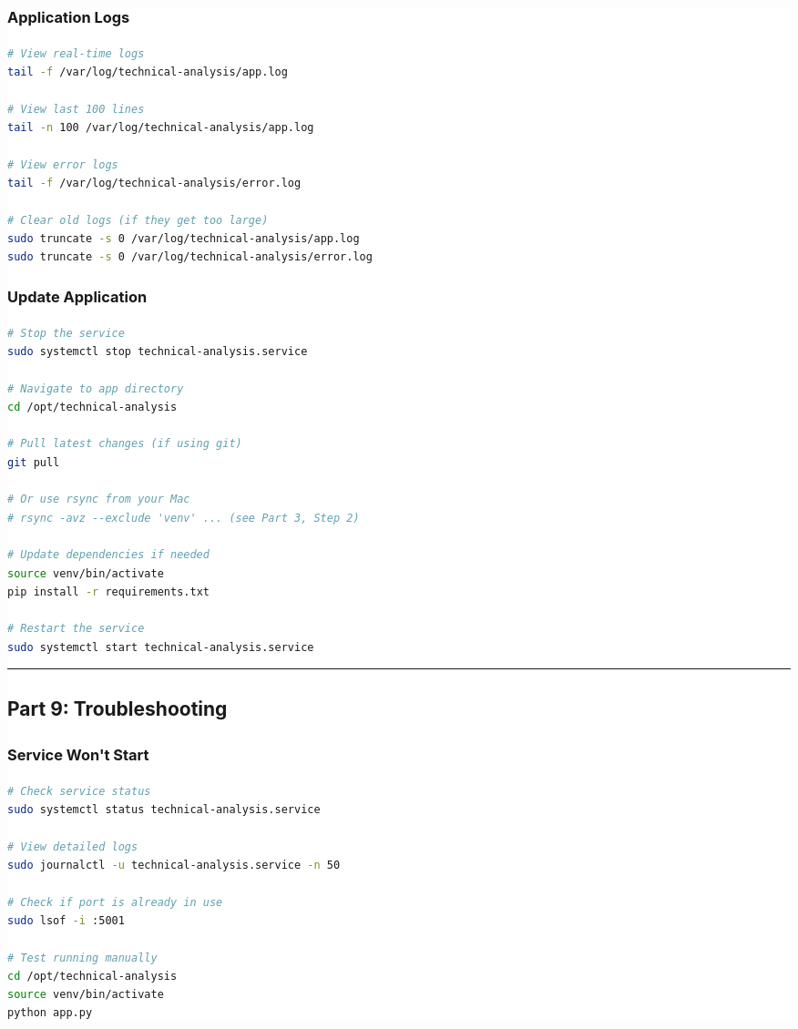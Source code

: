 ### Application Logs

```bash
# View real-time logs
tail -f /var/log/technical-analysis/app.log

# View last 100 lines
tail -n 100 /var/log/technical-analysis/app.log

# View error logs
tail -f /var/log/technical-analysis/error.log

# Clear old logs (if they get too large)
sudo truncate -s 0 /var/log/technical-analysis/app.log
sudo truncate -s 0 /var/log/technical-analysis/error.log
```

### Update Application

```bash
# Stop the service
sudo systemctl stop technical-analysis.service

# Navigate to app directory
cd /opt/technical-analysis

# Pull latest changes (if using git)
git pull

# Or use rsync from your Mac
# rsync -avz --exclude 'venv' ... (see Part 3, Step 2)

# Update dependencies if needed
source venv/bin/activate
pip install -r requirements.txt

# Restart the service
sudo systemctl start technical-analysis.service
```

---

## Part 9: Troubleshooting

### Service Won't Start

```bash
# Check service status
sudo systemctl status technical-analysis.service

# View detailed logs
sudo journalctl -u technical-analysis.service -n 50

# Check if port is already in use
sudo lsof -i :5001

# Test running manually
cd /opt/technical-analysis
source venv/bin/activate
python app.py
```
